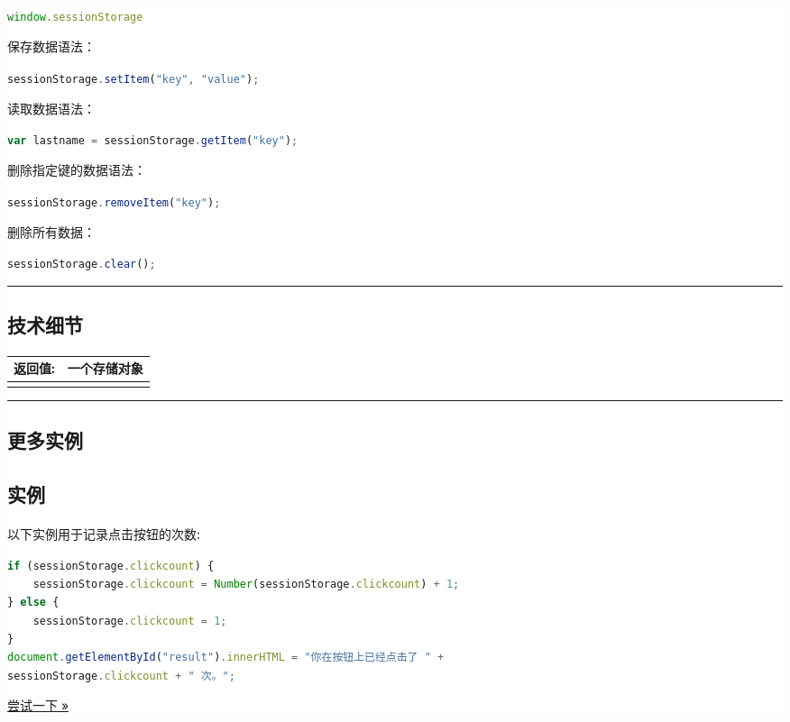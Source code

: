 ```js
window.sessionStorage
```

保存数据语法：

```js
sessionStorage.setItem("key", "value");
```

读取数据语法：

```js
var lastname = sessionStorage.getItem("key");
```

删除指定键的数据语法：

```js
sessionStorage.removeItem("key");
```

删除所有数据：

```js
sessionStorage.clear();
```

------

## 技术细节

| 返回值: | 一个存储对象 |
| ------- | ------------ |
|         |              |

------

## 更多实例

## 实例

以下实例用于记录点击按钮的次数:

```js
if (sessionStorage.clickcount) {
    sessionStorage.clickcount = Number(sessionStorage.clickcount) + 1;
} else {
    sessionStorage.clickcount = 1;
}
document.getElementById("result").innerHTML = "你在按钮上已经点击了 " +
sessionStorage.clickcount + " 次。";
```


[尝试一下 »](https://www.runoob.com/try/try.php?filename=tryjsref_win_sessionstorage2)